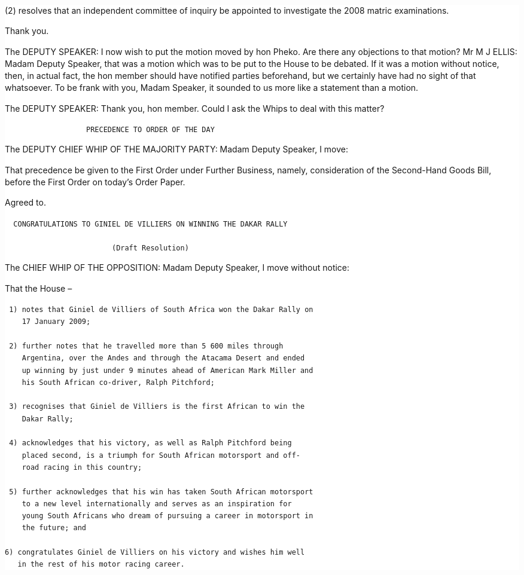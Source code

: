 
 (2)  resolves that an independent committee of inquiry be appointed to
       investigate the 2008 matric examinations.


Thank you.

The DEPUTY SPEAKER: I now wish to put the motion moved by hon Pheko. Are
there any objections to that motion?
Mr M J ELLIS: Madam Deputy Speaker, that was a motion which was to be put
to the House to be debated. If it was a motion without notice, then, in
actual fact, the hon member should have notified parties beforehand, but we
certainly have had no sight of that whatsoever. To be frank with you, Madam
Speaker, it sounded to us more like a statement than a motion.

The DEPUTY SPEAKER: Thank you, hon member. Could I ask the Whips to deal
with this matter?

                       PRECEDENCE TO ORDER OF THE DAY

The DEPUTY CHIEF WHIP OF THE MAJORITY PARTY: Madam Deputy Speaker, I move:


  That precedence be given to the First Order under Further Business,
  namely, consideration of the Second-Hand Goods Bill, before the First
  Order on today’s Order Paper.

Agreed to.

      CONGRATULATIONS TO GINIEL DE VILLIERS ON WINNING THE DAKAR RALLY

                             (Draft Resolution)

The CHIEF WHIP OF THE OPPOSITION: Madam Deputy Speaker, I move without
notice:

  That the House –


     1) notes that Giniel de Villiers of South Africa won the Dakar Rally on
        17 January 2009;

     2) further notes that he travelled more than 5 600 miles through
        Argentina, over the Andes and through the Atacama Desert and ended
        up winning by just under 9 minutes ahead of American Mark Miller and
        his South African co-driver, Ralph Pitchford;

     3) recognises that Giniel de Villiers is the first African to win the
        Dakar Rally;

     4) acknowledges that his victory, as well as Ralph Pitchford being
        placed second, is a triumph for South African motorsport and off-
        road racing in this country;

     5) further acknowledges that his win has taken South African motorsport
        to a new level internationally and serves as an inspiration for
        young South Africans who dream of pursuing a career in motorsport in
        the future; and

    6) congratulates Giniel de Villiers on his victory and wishes him well
       in the rest of his motor racing career.
